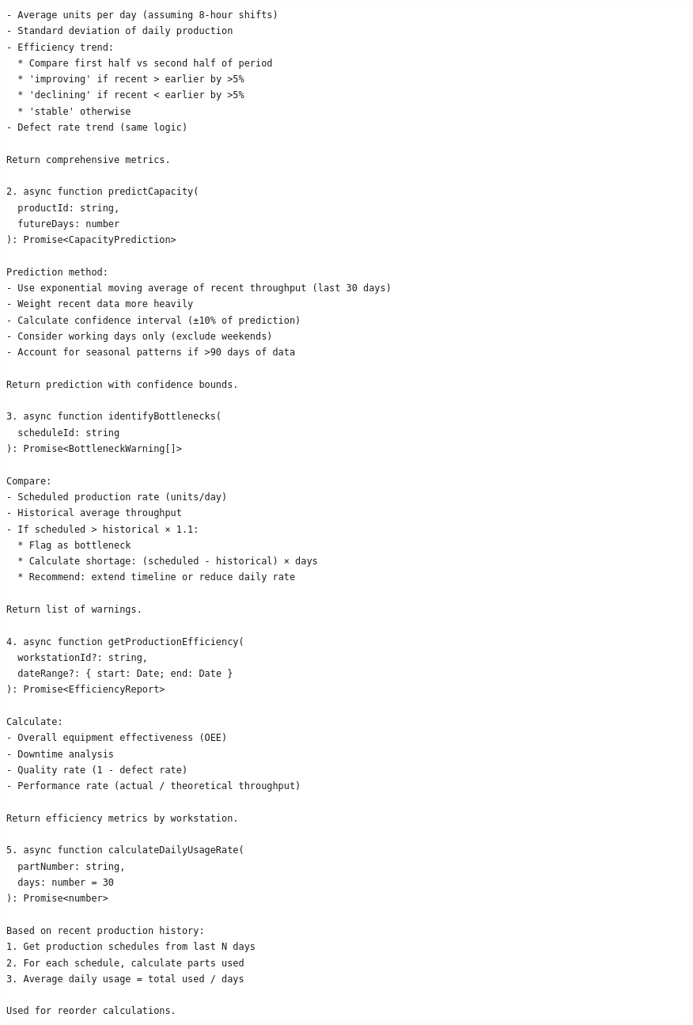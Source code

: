 ```
- Average units per day (assuming 8-hour shifts)
- Standard deviation of daily production
- Efficiency trend:
  * Compare first half vs second half of period
  * 'improving' if recent > earlier by >5%
  * 'declining' if recent < earlier by >5%
  * 'stable' otherwise
- Defect rate trend (same logic)

Return comprehensive metrics.

2. async function predictCapacity(
  productId: string,
  futureDays: number
): Promise<CapacityPrediction>

Prediction method:
- Use exponential moving average of recent throughput (last 30 days)
- Weight recent data more heavily
- Calculate confidence interval (±10% of prediction)
- Consider working days only (exclude weekends)
- Account for seasonal patterns if >90 days of data

Return prediction with confidence bounds.

3. async function identifyBottlenecks(
  scheduleId: string
): Promise<BottleneckWarning[]>

Compare:
- Scheduled production rate (units/day)
- Historical average throughput
- If scheduled > historical × 1.1:
  * Flag as bottleneck
  * Calculate shortage: (scheduled - historical) × days
  * Recommend: extend timeline or reduce daily rate

Return list of warnings.

4. async function getProductionEfficiency(
  workstationId?: string,
  dateRange?: { start: Date; end: Date }
): Promise<EfficiencyReport>

Calculate:
- Overall equipment effectiveness (OEE)
- Downtime analysis
- Quality rate (1 - defect rate)
- Performance rate (actual / theoretical throughput)

Return efficiency metrics by workstation.

5. async function calculateDailyUsageRate(
  partNumber: string,
  days: number = 30
): Promise<number>

Based on recent production history:
1. Get production schedules from last N days
2. For each schedule, calculate parts used
3. Average daily usage = total used / days

Used for reorder calculations.
```